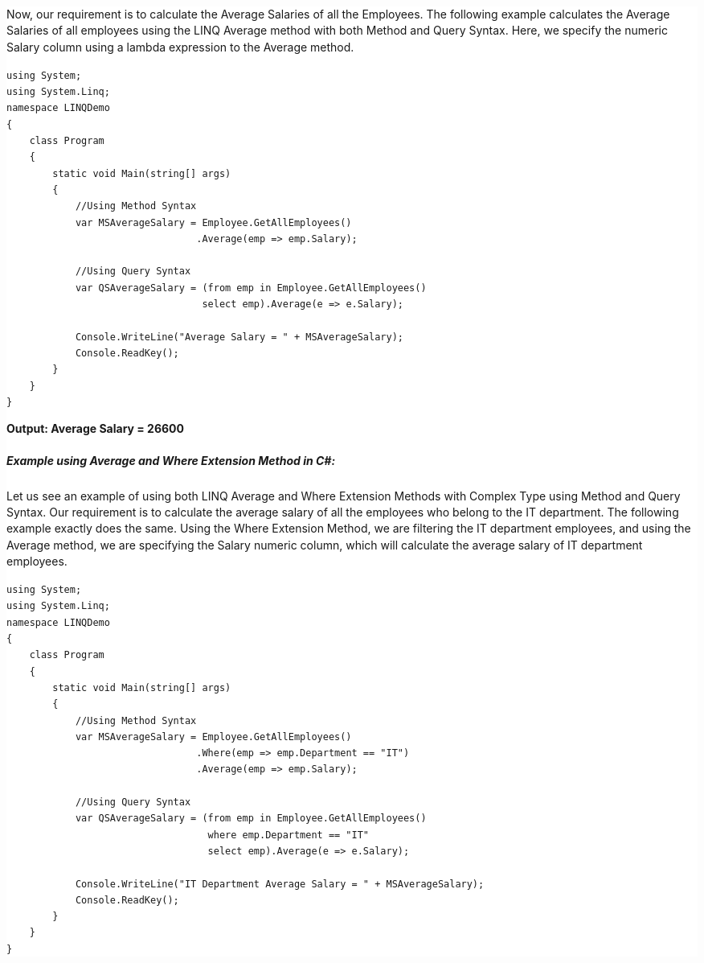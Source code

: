 Now, our requirement is to calculate the Average Salaries of all the Employees. The following example calculates the Average Salaries of all employees using the LINQ Average method with both Method and Query Syntax. Here, we specify the numeric Salary column using a lambda expression to the Average method.

```
using System;
using System.Linq;
namespace LINQDemo
{
    class Program
    {
        static void Main(string[] args)
        {
            //Using Method Syntax
            var MSAverageSalary = Employee.GetAllEmployees()
                                 .Average(emp => emp.Salary);

            //Using Query Syntax
            var QSAverageSalary = (from emp in Employee.GetAllEmployees()
                                  select emp).Average(e => e.Salary);

            Console.WriteLine("Average Salary = " + MSAverageSalary);
            Console.ReadKey();
        }
    }
}
```

**Output: Average Salary = 26600**

##### **Example using Average and Where Extension Method in C#:**

Let us see an example of using both LINQ Average and Where Extension Methods with Complex Type using Method and Query Syntax. Our requirement is to calculate the average salary of all the employees who belong to the IT department. The following example exactly does the same. Using the Where Extension Method, we are filtering the IT department employees, and using the Average method, we are specifying the Salary numeric column, which will calculate the average salary of IT department employees.

```
using System;
using System.Linq;
namespace LINQDemo
{
    class Program
    {
        static void Main(string[] args)
        {
            //Using Method Syntax
            var MSAverageSalary = Employee.GetAllEmployees()
                                 .Where(emp => emp.Department == "IT")
                                 .Average(emp => emp.Salary);

            //Using Query Syntax
            var QSAverageSalary = (from emp in Employee.GetAllEmployees()
                                   where emp.Department == "IT"
                                   select emp).Average(e => e.Salary);

            Console.WriteLine("IT Department Average Salary = " + MSAverageSalary);
            Console.ReadKey();
        }
    }
}
```

